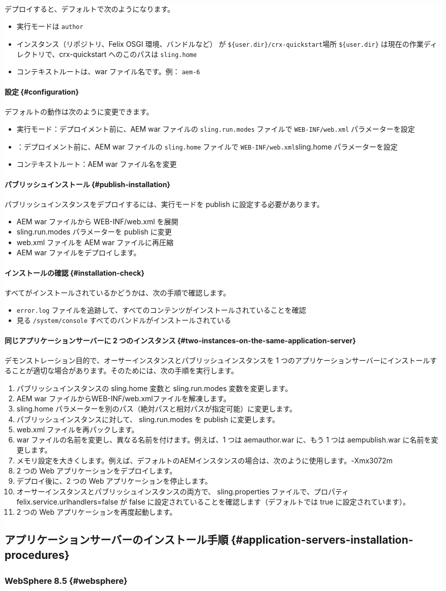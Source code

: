 デプロイすると、デフォルトで次のようになります。

* 実行モードは `author`
* インスタンス（リポジトリ、Felix OSGI 環境、バンドルなど） が `${user.dir}/crx-quickstart`場所 `${user.dir}` は現在の作業ディレクトリで、crx-quickstart へのこのパスは `sling.home`

* コンテキストルートは、war ファイル名です。例： `aem-6`

#### 設定 {#configuration}

デフォルトの動作は次のように変更できます。

* 実行モード：デプロイメント前に、AEM war ファイルの `sling.run.modes` ファイルで `WEB-INF/web.xml` パラメーターを設定

* ：デプロイメント前に、AEM war ファイルの `sling.home` ファイルで `WEB-INF/web.xml`sling.home パラメーターを設定

* コンテキストルート：AEM war ファイル名を変更

#### パブリッシュインストール {#publish-installation}

パブリッシュインスタンスをデプロイするには、実行モードを publish に設定する必要があります。

* AEM war ファイルから WEB-INF/web.xml を展開
* sling.run.modes パラメーターを publish に変更
* web.xml ファイルを AEM war ファイルに再圧縮
* AEM war ファイルをデプロイします。

#### インストールの確認 {#installation-check}

すべてがインストールされているかどうかは、次の手順で確認します。

* `error.log` ファイルを追跡して、すべてのコンテンツがインストールされていることを確認
* 見る `/system/console` すべてのバンドルがインストールされている

#### 同じアプリケーションサーバーに 2 つのインスタンス {#two-instances-on-the-same-application-server}

デモンストレーション目的で、オーサーインスタンスとパブリッシュインスタンスを 1 つのアプリケーションサーバーにインストールすることが適切な場合があります。そのためには、次の手順を実行します。

1. パブリッシュインスタンスの sling.home 変数と sling.run.modes 変数を変更します。
1. AEM war ファイルからWEB-INF/web.xmlファイルを解凍します。
1. sling.home パラメーターを別のパス（絶対パスと相対パスが指定可能）に変更します。
1. パブリッシュインスタンスに対して、 sling.run.modes を publish に変更します。
1. web.xml ファイルを再パックします。
1. war ファイルの名前を変更し、異なる名前を付けます。例えば、1 つは aemauthor.war に、もう 1 つは aempublish.war に名前を変更します。
1. メモリ設定を大きくします。例えば、デフォルトのAEMインスタンスの場合は、次のように使用します。-Xmx3072m
1. 2 つの Web アプリケーションをデプロイします。
1. デプロイ後に、2 つの Web アプリケーションを停止します。
1. オーサーインスタンスとパブリッシュインスタンスの両方で、 sling.properties ファイルで、プロパティ felix.service.urlhandlers=false が false に設定されていることを確認します（デフォルトでは true に設定されています）。
1. 2 つの Web アプリケーションを再度起動します。

## アプリケーションサーバーのインストール手順 {#application-servers-installation-procedures}

### WebSphere 8.5 {#websphere}

